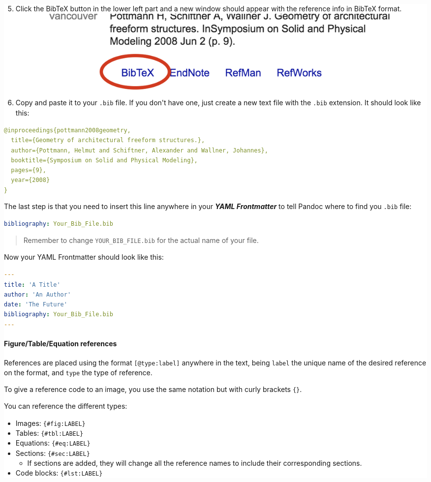 5. Click the BibTeX button in the lower left part and a new window should appear with the reference info in BibTeX format.![GoogleBibtexButton](img/GoogleScholarBibtexButton.png)
6. Copy and paste it to your `.bib` file. If you don't have one, just create a new text file with the `.bib` extension. It should look like this:

```yaml
@inproceedings{pottmann2008geometry,
  title={Geometry of architectural freeform structures.},
  author={Pottmann, Helmut and Schiftner, Alexander and Wallner, Johannes},
  booktitle={Symposium on Solid and Physical Modeling},
  pages={9},
  year={2008}
}
```

The last step is that you need to insert this line anywhere in your ***YAML Frontmatter*** to tell Pandoc where to find you `.bib` file:

```YAML
bibliography: Your_Bib_File.bib
```

> Remember to change `YOUR_BIB_FILE.bib` for the actual name of your file.

Now your YAML Frontmatter should look like this:

```yaml
---
title: 'A Title'
author: 'An Author'
date: 'The Future'
bibliography: Your_Bib_File.bib
---
```

#### Figure/Table/Equation references

References are placed using the format `[@type:label]` anywhere in the text, being `label` the unique name of the desired reference on the format, and `type` the type of reference.

To give a reference code to an image, you use the same notation but with curly brackets `{}`.

You can reference the different types:

* Images: `{#fig:LABEL}`
* Tables: `{#tbl:LABEL}`
* Equations: `{#eq:LABEL}`
* Sections: `{#sec:LABEL}`
  * If sections are added, they will change all the reference names to include their corresponding sections.
* Code blocks: `{#lst:LABEL}`


[^REFERENCE]: This text will appear as a numbered footnote in your pdf (and in your Markdown preview ***if*** you installed the Markdown Preview Enhanced extension)